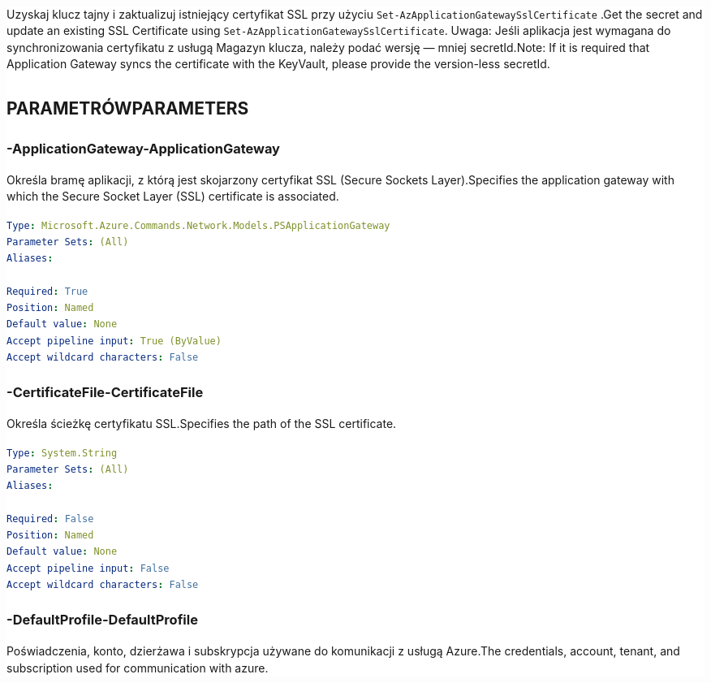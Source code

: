 <span data-ttu-id="3f5a4-113">Uzyskaj klucz tajny i zaktualizuj istniejący certyfikat SSL przy użyciu `Set-AzApplicationGatewaySslCertificate` .</span><span class="sxs-lookup"><span data-stu-id="3f5a4-113">Get the secret and update an existing SSL Certificate using `Set-AzApplicationGatewaySslCertificate`.</span></span>
<span data-ttu-id="3f5a4-114">Uwaga: Jeśli aplikacja jest wymagana do synchronizowania certyfikatu z usługą Magazyn klucza, należy podać wersję — mniej secretId.</span><span class="sxs-lookup"><span data-stu-id="3f5a4-114">Note: If it is required that Application Gateway syncs the certificate with the KeyVault, please provide the version-less secretId.</span></span>

## <span data-ttu-id="3f5a4-115">PARAMETRÓW</span><span class="sxs-lookup"><span data-stu-id="3f5a4-115">PARAMETERS</span></span>

### <span data-ttu-id="3f5a4-116">-ApplicationGateway</span><span class="sxs-lookup"><span data-stu-id="3f5a4-116">-ApplicationGateway</span></span>
<span data-ttu-id="3f5a4-117">Określa bramę aplikacji, z którą jest skojarzony certyfikat SSL (Secure Sockets Layer).</span><span class="sxs-lookup"><span data-stu-id="3f5a4-117">Specifies the application gateway with which the Secure Socket Layer (SSL) certificate is associated.</span></span>

```yaml
Type: Microsoft.Azure.Commands.Network.Models.PSApplicationGateway
Parameter Sets: (All)
Aliases:

Required: True
Position: Named
Default value: None
Accept pipeline input: True (ByValue)
Accept wildcard characters: False
```

### <span data-ttu-id="3f5a4-118">-CertificateFile</span><span class="sxs-lookup"><span data-stu-id="3f5a4-118">-CertificateFile</span></span>
<span data-ttu-id="3f5a4-119">Określa ścieżkę certyfikatu SSL.</span><span class="sxs-lookup"><span data-stu-id="3f5a4-119">Specifies the path of the SSL certificate.</span></span>

```yaml
Type: System.String
Parameter Sets: (All)
Aliases:

Required: False
Position: Named
Default value: None
Accept pipeline input: False
Accept wildcard characters: False
```

### <span data-ttu-id="3f5a4-120">-DefaultProfile</span><span class="sxs-lookup"><span data-stu-id="3f5a4-120">-DefaultProfile</span></span>
<span data-ttu-id="3f5a4-121">Poświadczenia, konto, dzierżawa i subskrypcja używane do komunikacji z usługą Azure.</span><span class="sxs-lookup"><span data-stu-id="3f5a4-121">The credentials, account, tenant, and subscription used for communication with azure.</span></span>
